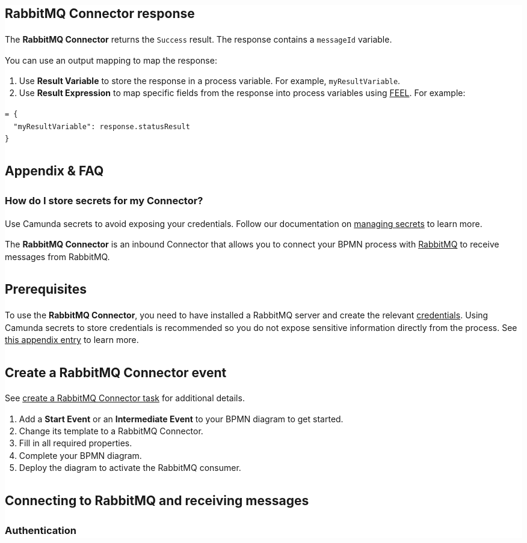 ## RabbitMQ Connector response

The **RabbitMQ Connector** returns the `Success` result.
The response contains a `messageId` variable.

You can use an output mapping to map the response:

1. Use **Result Variable** to store the response in a process variable. For example, `myResultVariable`.
2. Use **Result Expression** to map specific fields from the response into process variables using [FEEL](/components/modeler/feel/what-is-feel.md). For example:

```
= {
  "myResultVariable": response.statusResult
}
```

## Appendix & FAQ

### How do I store secrets for my Connector?

Use Camunda secrets to avoid exposing your credentials. Follow our documentation on [managing secrets](/components/console/manage-clusters/manage-secrets.md) to learn more.

</TabItem>

<TabItem value='inbound'>

The **RabbitMQ Connector** is an inbound Connector that allows you to connect your BPMN process with [RabbitMQ](https://www.rabbitmq.com/) to receive messages from RabbitMQ.

## Prerequisites

To use the **RabbitMQ Connector**, you need to have installed a RabbitMQ server and create the relevant [credentials](https://www.rabbitmq.com/passwords.html).
Using Camunda secrets to store credentials is recommended so you do not expose sensitive information directly from the process. See [this appendix entry](#how-do-i-store-secrets-for-my-connector) to learn more.

## Create a RabbitMQ Connector event

See [create a RabbitMQ Connector task](#create-a-rabbitmq-connector-task) for additional details.

1. Add a **Start Event** or an **Intermediate Event** to your BPMN diagram to get started.
2. Change its template to a RabbitMQ Connector.
3. Fill in all required properties.
4. Complete your BPMN diagram.
5. Deploy the diagram to activate the RabbitMQ consumer.

## Connecting to RabbitMQ and receiving messages

### Authentication
